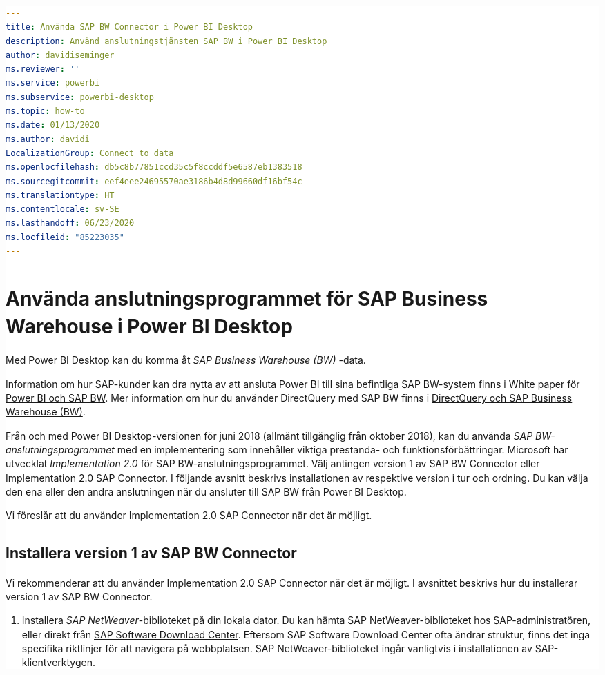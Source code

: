 ```yaml
---
title: Använda SAP BW Connector i Power BI Desktop
description: Använd anslutningstjänsten SAP BW i Power BI Desktop
author: davidiseminger
ms.reviewer: ''
ms.service: powerbi
ms.subservice: powerbi-desktop
ms.topic: how-to
ms.date: 01/13/2020
ms.author: davidi
LocalizationGroup: Connect to data
ms.openlocfilehash: db5c8b77851ccd35c5f8ccddf5e6587eb1383518
ms.sourcegitcommit: eef4eee24695570ae3186b4d8d99660df16bf54c
ms.translationtype: HT
ms.contentlocale: sv-SE
ms.lasthandoff: 06/23/2020
ms.locfileid: "85223035"
---
```

# <a name="use-the-sap-business-warehouse-connector-in-power-bi-desktop"></a>Använda anslutningsprogrammet för SAP Business Warehouse i Power BI Desktop

Med Power BI Desktop kan du komma åt *SAP Business Warehouse (BW)* -data.

Information om hur SAP-kunder kan dra nytta av att ansluta Power BI till sina befintliga SAP BW-system finns i [White paper för Power BI och SAP BW](https://aka.ms/powerbiandsapbw). Mer information om hur du använder DirectQuery med SAP BW finns i [DirectQuery och SAP Business Warehouse (BW)](desktop-directquery-sap-bw.md).

Från och med Power BI Desktop-versionen för juni 2018 (allmänt tillgänglig från oktober 2018), kan du använda *SAP BW-anslutningsprogrammet* med en implementering som innehåller viktiga prestanda- och funktionsförbättringar. Microsoft har utvecklat *Implementation 2.0* för SAP BW-anslutningsprogrammet. Välj antingen version 1 av SAP BW Connector eller Implementation 2.0 SAP Connector. I följande avsnitt beskrivs installationen av respektive version i tur och ordning. Du kan välja den ena eller den andra anslutningen när du ansluter till SAP BW från Power BI Desktop.

Vi föreslår att du använder Implementation 2.0 SAP Connector när det är möjligt.

## <a name="installation-of-version-1-of-the-sap-bw-connector"></a>Installera version 1 av SAP BW Connector

Vi rekommenderar att du använder Implementation 2.0 SAP Connector när det är möjligt. I avsnittet beskrivs hur du installerar version 1 av SAP BW Connector.

1. Installera *SAP NetWeaver*-biblioteket på din lokala dator. Du kan hämta SAP NetWeaver-biblioteket hos SAP-administratören, eller direkt från [SAP Software Download Center](https://support.sap.com/swdc). Eftersom SAP Software Download Center ofta ändrar struktur, finns det inga specifika riktlinjer för att navigera på webbplatsen. SAP NetWeaver-biblioteket ingår vanligtvis i installationen av SAP-klientverktygen.

